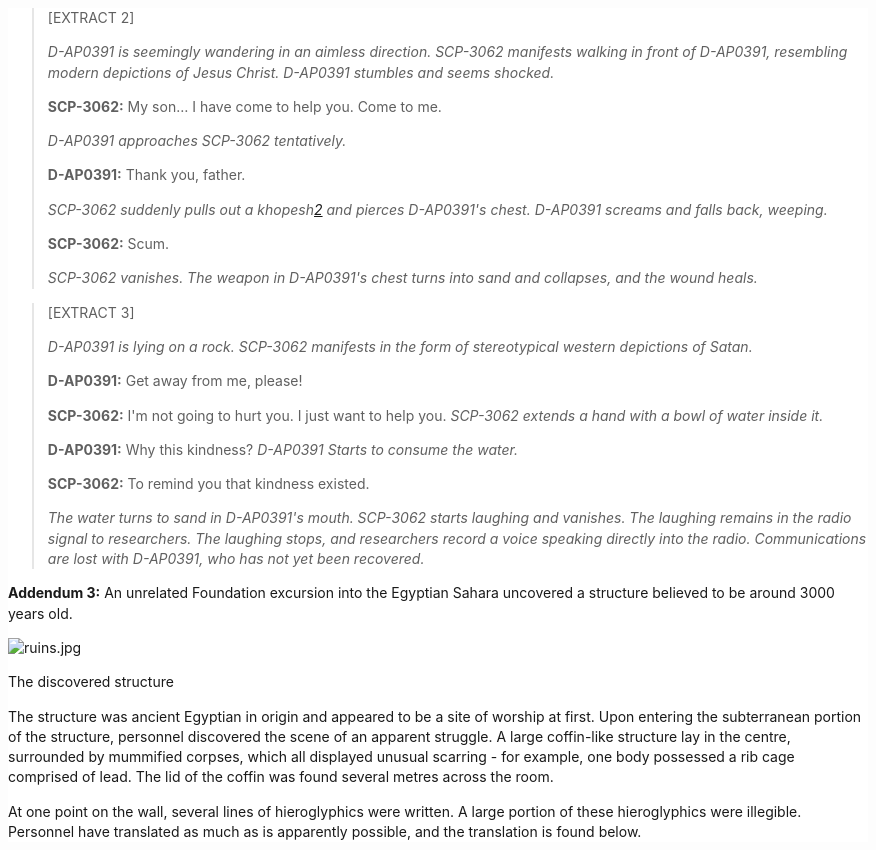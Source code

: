 > \[EXTRACT 2\]
> 
> _D-AP0391 is seemingly wandering in an aimless direction. SCP-3062 manifests walking in front of D-AP0391, resembling modern depictions of Jesus Christ. D-AP0391 stumbles and seems shocked._
> 
> **SCP-3062:** My son… I have come to help you. Come to me.
> 
> _D-AP0391 approaches SCP-3062 tentatively._
> 
> **D-AP0391:** Thank you, father.
> 
> _SCP-3062 suddenly pulls out a khopesh[2](javascript:;) and pierces D-AP0391's chest. D-AP0391 screams and falls back, weeping._
> 
> **SCP-3062:** Scum.
> 
> _SCP-3062 vanishes. The weapon in D-AP0391's chest turns into sand and collapses, and the wound heals._

> \[EXTRACT 3\]
> 
> _D-AP0391 is lying on a rock. SCP-3062 manifests in the form of stereotypical western depictions of Satan._
> 
> **D-AP0391:** Get away from me, please!
> 
> **SCP-3062:** I'm not going to hurt you. I just want to help you. _SCP-3062 extends a hand with a bowl of water inside it._
> 
> **D-AP0391:** Why this kindness? _D-AP0391 Starts to consume the water._
> 
> **SCP-3062:** To remind you that kindness existed.
> 
> _The water turns to sand in D-AP0391's mouth. SCP-3062 starts laughing and vanishes. The laughing remains in the radio signal to researchers. The laughing stops, and researchers record a voice speaking directly into the radio. Communications are lost with D-AP0391, who has not yet been recovered._

**Addendum 3:** An unrelated Foundation excursion into the Egyptian Sahara uncovered a structure believed to be around 3000 years old.

![ruins.jpg](http://scp-wiki.wdfiles.com/local--files/scp-3062/ruins.jpg)

The discovered structure

The structure was ancient Egyptian in origin and appeared to be a site of worship at first. Upon entering the subterranean portion of the structure, personnel discovered the scene of an apparent struggle. A large coffin-like structure lay in the centre, surrounded by mummified corpses, which all displayed unusual scarring - for example, one body possessed a rib cage comprised of lead. The lid of the coffin was found several metres across the room.

At one point on the wall, several lines of hieroglyphics were written. A large portion of these hieroglyphics were illegible. Personnel have translated as much as is apparently possible, and the translation is found below.
